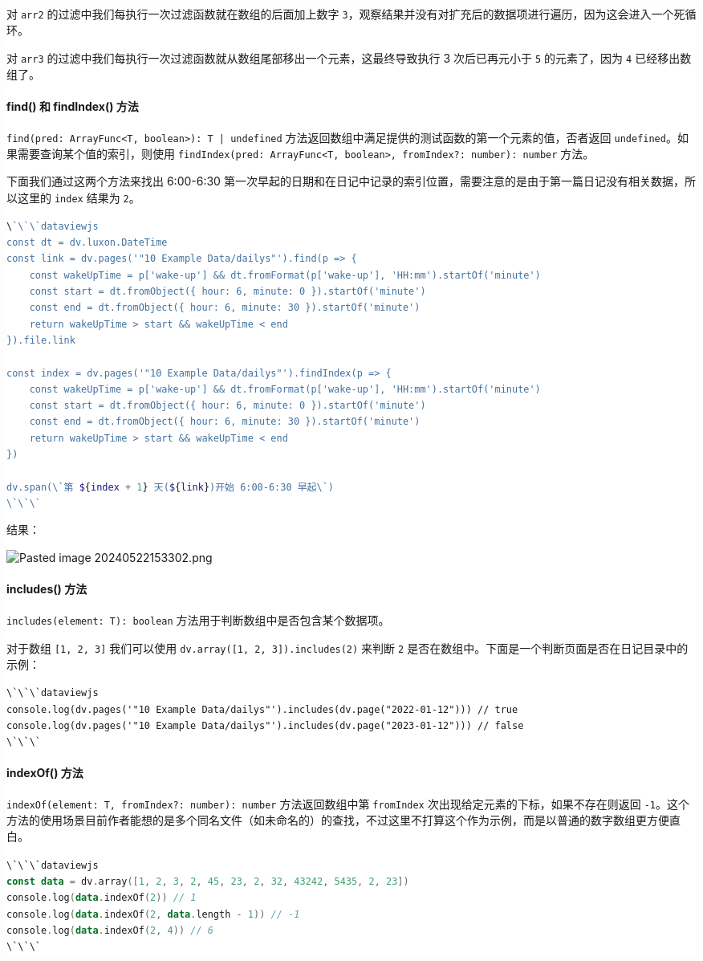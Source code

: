对 `arr2` 的过滤中我们每执行一次过滤函数就在数组的后面加上数字 `3`，观察结果并没有对扩充后的数据项进行遍历，因为这会进入一个死循环。

对 `arr3` 的过滤中我们每执行一次过滤函数就从数组尾部移出一个元素，这最终导致执行 3 次后已再元小于 `5` 的元素了，因为 `4` 已经移出数组了。

#### find() 和 findIndex() 方法

`find(pred: ArrayFunc<T, boolean>): T | undefined` 方法返回数组中满足提供的测试函数的第一个元素的值，否者返回 `undefined`。如果需要查询某个值的索引，则使用 `findIndex(pred: ArrayFunc<T, boolean>, fromIndex?: number): number` 方法。

下面我们通过这两个方法来找出 6:00-6:30 第一次早起的日期和在日记中记录的索引位置，需要注意的是由于第一篇日记没有相关数据，所以这里的 `index` 结果为 `2`。

```php
\`\`\`dataviewjs
const dt = dv.luxon.DateTime
const link = dv.pages('"10 Example Data/dailys"').find(p => {
    const wakeUpTime = p['wake-up'] && dt.fromFormat(p['wake-up'], 'HH:mm').startOf('minute')
    const start = dt.fromObject({ hour: 6, minute: 0 }).startOf('minute')
    const end = dt.fromObject({ hour: 6, minute: 30 }).startOf('minute')
    return wakeUpTime > start && wakeUpTime < end
}).file.link

const index = dv.pages('"10 Example Data/dailys"').findIndex(p => {
    const wakeUpTime = p['wake-up'] && dt.fromFormat(p['wake-up'], 'HH:mm').startOf('minute')
    const start = dt.fromObject({ hour: 6, minute: 0 }).startOf('minute')
    const end = dt.fromObject({ hour: 6, minute: 30 }).startOf('minute')
    return wakeUpTime > start && wakeUpTime < end
})

dv.span(\`第 ${index + 1} 天(${link})开始 6:00-6:30 早起\`)
\`\`\`
```

结果：

![Pasted image 20240522153302.png](https://p3-juejin.byteimg.com/tos-cn-i-k3u1fbpfcp/8ff3e88ab98d4e398c12ab3af1c0396b~tplv-k3u1fbpfcp-jj-mark:3024:0:0:0:q75.awebp#?w=306&h=37&s=3826&e=png&b=fffefe)

#### includes() 方法

`includes(element: T): boolean` 方法用于判断数组中是否包含某个数据项。

对于数组 `[1, 2, 3]` 我们可以使用 `dv.array([1, 2, 3]).includes(2)` 来判断 `2` 是否在数组中。下面是一个判断页面是否在日记目录中的示例：

```less
\`\`\`dataviewjs
console.log(dv.pages('"10 Example Data/dailys"').includes(dv.page("2022-01-12"))) // true
console.log(dv.pages('"10 Example Data/dailys"').includes(dv.page("2023-01-12"))) // false
\`\`\`
```

#### indexOf() 方法

`indexOf(element: T, fromIndex?: number): number` 方法返回数组中第 `fromIndex` 次出现给定元素的下标，如果不存在则返回 `-1`。这个方法的使用场景目前作者能想的是多个同名文件（如未命名的）的查找，不过这里不打算这个作为示例，而是以普通的数字数组更方便直白。

```kotlin
\`\`\`dataviewjs
const data = dv.array([1, 2, 3, 2, 45, 23, 2, 32, 43242, 5435, 2, 23])
console.log(data.indexOf(2)) // 1
console.log(data.indexOf(2, data.length - 1)) // -1
console.log(data.indexOf(2, 4)) // 6
\`\`\`
```


  [index: number]: any;
  [field: string]: any;